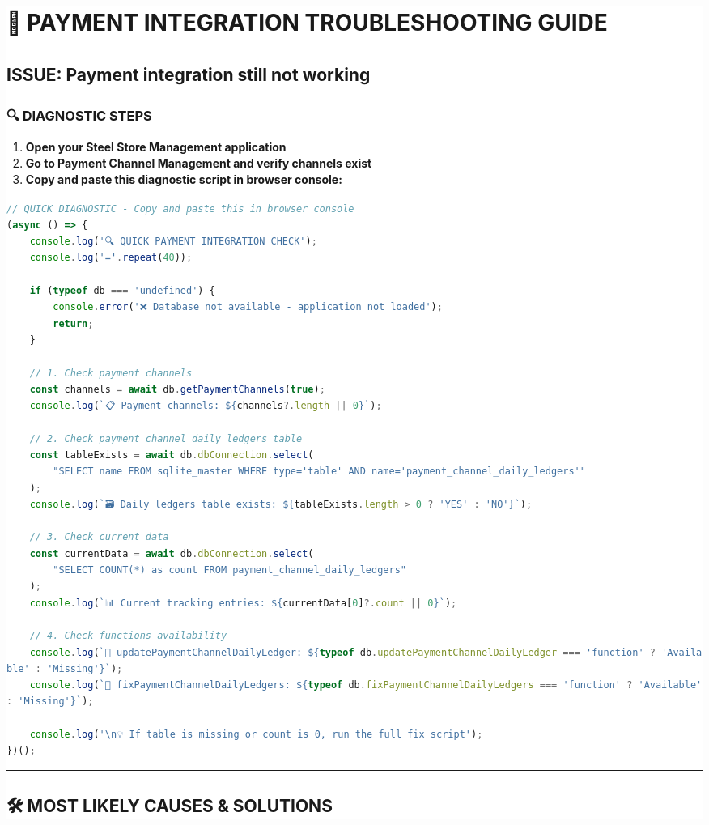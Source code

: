 # 🚨 PAYMENT INTEGRATION TROUBLESHOOTING GUIDE

## **ISSUE: Payment integration still not working**

### 🔍 **DIAGNOSTIC STEPS**

1. **Open your Steel Store Management application**
2. **Go to Payment Channel Management and verify channels exist**
3. **Copy and paste this diagnostic script in browser console:**

```javascript
// QUICK DIAGNOSTIC - Copy and paste this in browser console
(async () => {
    console.log('🔍 QUICK PAYMENT INTEGRATION CHECK');
    console.log('='.repeat(40));
    
    if (typeof db === 'undefined') {
        console.error('❌ Database not available - application not loaded');
        return;
    }
    
    // 1. Check payment channels
    const channels = await db.getPaymentChannels(true);
    console.log(`📋 Payment channels: ${channels?.length || 0}`);
    
    // 2. Check payment_channel_daily_ledgers table
    const tableExists = await db.dbConnection.select(
        "SELECT name FROM sqlite_master WHERE type='table' AND name='payment_channel_daily_ledgers'"
    );
    console.log(`🗃️ Daily ledgers table exists: ${tableExists.length > 0 ? 'YES' : 'NO'}`);
    
    // 3. Check current data
    const currentData = await db.dbConnection.select(
        "SELECT COUNT(*) as count FROM payment_channel_daily_ledgers"
    );
    console.log(`📊 Current tracking entries: ${currentData[0]?.count || 0}`);
    
    // 4. Check functions availability
    console.log(`🔧 updatePaymentChannelDailyLedger: ${typeof db.updatePaymentChannelDailyLedger === 'function' ? 'Available' : 'Missing'}`);
    console.log(`🔧 fixPaymentChannelDailyLedgers: ${typeof db.fixPaymentChannelDailyLedgers === 'function' ? 'Available' : 'Missing'}`);
    
    console.log('\n💡 If table is missing or count is 0, run the full fix script');
})();
```

---

## 🛠️ **MOST LIKELY CAUSES & SOLUTIONS**
